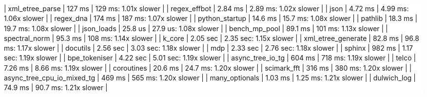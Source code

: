 | xml_etree_parse            | 127 ms                                                                                                            | 129 ms: 1.01x slower                                                                                                    |
| regex_effbot               | 2.84 ms                                                                                                           | 2.89 ms: 1.02x slower                                                                                                   |
| json                       | 4.72 ms                                                                                                           | 4.99 ms: 1.06x slower                                                                                                   |
| regex_dna                  | 174 ms                                                                                                            | 187 ms: 1.07x slower                                                                                                    |
| python_startup             | 14.6 ms                                                                                                           | 15.7 ms: 1.08x slower                                                                                                   |
| pathlib                    | 18.3 ms                                                                                                           | 19.7 ms: 1.08x slower                                                                                                   |
| json_loads                 | 25.8 us                                                                                                           | 27.9 us: 1.08x slower                                                                                                   |
| bench_mp_pool              | 89.1 ms                                                                                                           | 101 ms: 1.13x slower                                                                                                    |
| spectral_norm              | 95.3 ms                                                                                                           | 108 ms: 1.14x slower                                                                                                    |
| k_core                     | 2.05 sec                                                                                                          | 2.35 sec: 1.15x slower                                                                                                  |
| xml_etree_generate         | 82.8 ms                                                                                                           | 96.8 ms: 1.17x slower                                                                                                   |
| docutils                   | 2.56 sec                                                                                                          | 3.03 sec: 1.18x slower                                                                                                  |
| mdp                        | 2.33 sec                                                                                                          | 2.76 sec: 1.18x slower                                                                                                  |
| sphinx                     | 982 ms                                                                                                            | 1.17 sec: 1.19x slower                                                                                                  |
| bpe_tokeniser              | 4.22 sec                                                                                                          | 5.01 sec: 1.19x slower                                                                                                  |
| async_tree_io_tg           | 604 ms                                                                                                            | 718 ms: 1.19x slower                                                                                                    |
| telco                      | 7.26 ms                                                                                                           | 8.66 ms: 1.19x slower                                                                                                   |
| coroutines                 | 20.6 ms                                                                                                           | 24.7 ms: 1.20x slower                                                                                                   |
| scimark_fft                | 316 ms                                                                                                            | 380 ms: 1.20x slower                                                                                                    |
| async_tree_cpu_io_mixed_tg | 469 ms                                                                                                            | 565 ms: 1.20x slower                                                                                                    |
| many_optionals             | 1.03 ms                                                                                                           | 1.25 ms: 1.21x slower                                                                                                   |
| dulwich_log                | 74.9 ms                                                                                                           | 90.7 ms: 1.21x slower                                                                                                   |